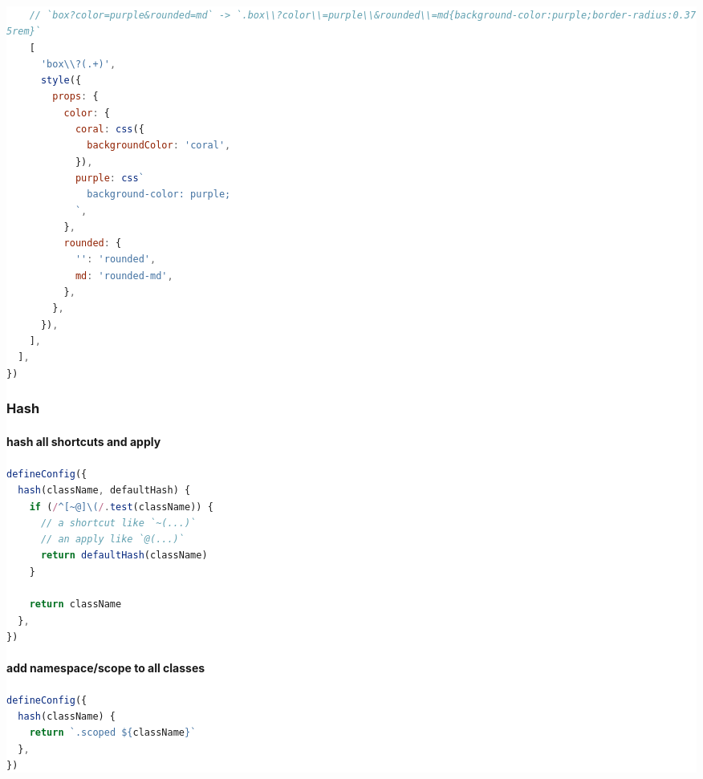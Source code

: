 ```js
    // `box?color=purple&rounded=md` -> `.box\\?color\\=purple\\&rounded\\=md{background-color:purple;border-radius:0.375rem}`
    [
      'box\\?(.+)',
      style({
        props: {
          color: {
            coral: css({
              backgroundColor: 'coral',
            }),
            purple: css`
              background-color: purple;
            `,
          },
          rounded: {
            '': 'rounded',
            md: 'rounded-md',
          },
        },
      }),
    ],
  ],
})
```

### Hash

#### hash all shortcuts and apply

```js
defineConfig({
  hash(className, defaultHash) {
    if (/^[~@]\(/.test(className)) {
      // a shortcut like `~(...)`
      // an apply like `@(...)`
      return defaultHash(className)
    }

    return className
  },
})
```

#### add namespace/scope to all classes

```js
defineConfig({
  hash(className) {
    return `.scoped ${className}`
  },
})
```
